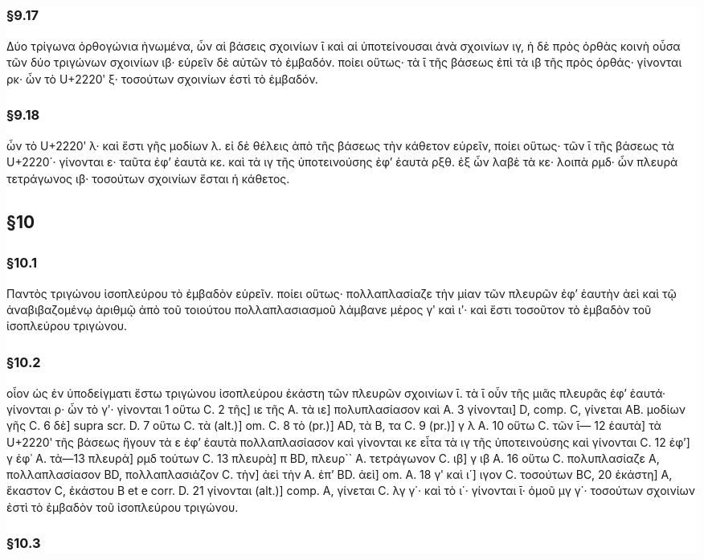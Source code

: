 ### §9.17  

<p>Δύο τρίγωνα ὀρθογώνια ἡνωμένα, ὧν αἱ βάσεις σχοινίων
<lb n="5"/> ῑ καὶ αἱ ὑποτείνουσαι ἀνὰ σχοινίων ιγ, ἡ δὲ πρὸς ὀρθὰς κοινὴ
οὖσα τῶν δύο τριγώνων σχοινίων ιβ· εὑρεῖν δὲ αὐτῶν τὸ
ἐμβαδόν. ποίει οὕτως· τὰ ῑ τῆς βάσεως ἐπὶ τὰ ιβ τῆς πρὸς
ὀρθάς· γίνονται ρκ· ὧν τὸ U+2220ʹ ξ· τοσούτων σχοινίων ἐστὶ τὸ
ἐμβαδόν.</p>  

### §9.18  

<p>ὧν τὸ U+2220ʹ λ· καὶ ἔστι γῆς μοδίων λ. εἰ δὲ θέλεις ἀπὸ
<lb n="10"/> τῆς βάσεως τὴν κάθετον εὑρεῖν, ποίει οὕτως· τῶν ῑ τῆς βάσεως
τὰ U+2220΄· γίνονται ε· ταῦτα ἐφʼ ἑαυτὰ κε. καὶ τὰ ιγ τῆς
ὑποτεινούσης ἐφʼ ἑαυτὰ ρξθ. ἐξ ὧν λαβὲ τὰ κε· λοιπὰ ρμδ· ὧν
πλευρὰ τετράγωνος ιβ· τοσούτων σχοινίων ἔσται ἡ κάθετος.</p>  

## §10  

### §10.1  

<lb n="15"/> <p>Παντὸς τριγώνου ἰσοπλεύρου τὸ ἐμβαδὸν εὑρεῖν. ποίει
οὕτως· πολλαπλασίαζε τὴν μίαν τῶν πλευρῶν ἐφʼ ἑαυτὴν ἀεὶ
καὶ τῷ ἀναβιβαζομένῳ ἀριθμῷ ἀπὸ τοῦ τοιούτου πολλαπλασιασμοῦ
λάμβανε μέρος γʹ καὶ ιʹ· καὶ ἔστι τοσοῦτον τὸ ἐμβαδὸν
τοῦ ἰσοπλεύρου τριγώνου.</p>  

### §10.2  

<p>οἷον ὡς ἐν ὑποδείγματι ἔστω
<lb n="20"/> τριγώνου ἰσοπλεύρου ἑκάστη τῶν πλευρῶν σχοινίων ῑ. τὰ ῑ
οὖν τῆς μιᾶς πλευρᾶς ἐφʼ ἑαυτά· γίνονται ρ· ὧν τὸ γʹ· γίνονται
<note type="footnote">1 οὕτω C. 2 τῆς] ιε τῆς A. τὰ ιε] πολυπλασίασον
καὶ A. 3 γίνονται] D, comp. C, γίνεται AB. μοδίων γῆς C.
6 δὲ] supra scr. D. 7 οὕτω C. τὰ (alt.)] om. C. 8 τὸ (pr.)]
AD, τὰ B, τα C. 9 (pr.)] γ λ A. 10 οὕτω C. τῶν ῑ—
12 ἑαυτὰ] τὰ U+2220ʹ τῆς βάσεως ἤγουν τὰ ε ἐφʼ ἑαυτὰ πολλαπλασίασον
καὶ γίνονται κε εἶτα τὰ ιγ τῆς ὑποτεινούσης καὶ γίνονται C.
12 ἐφʼ] γ ἐφ᾿ A. τὰ—13 πλευρὰ] ρμδ τούτων C. 13 πλευρὰ]
π BD, πλευρ`` A. τετράγωνον C. ιβ] γ ιβ A. 16 οὕτω C.
πολυπλασίαζε A, πολλαπλασίασον BD, πολλαπλασιάζον C. τὴν]
ἀεὶ τὴν A. ἐπʼ BD. ἀεὶ] om. A. 18 γʹ καὶ ι΄] ιγον C.
τοσούτων BC, 20 ἑκάστη] A, ἕκαστον C, ἑκάστου B et e
corr. D. 21 γίνονται (alt.)] comp. A, γίνεται C.</note>

<pb n="LXXXVIII"/>
λγ γ΄· καὶ τὸ ι΄· γίνονται ῑ· ὁμοῦ μγ γ΄· τοσούτων
σχοινίων ἐστὶ τὸ ἐμβαδὸν τοῦ ἰσοπλεύρου τριγώνου.</p>  

### §10.3  
